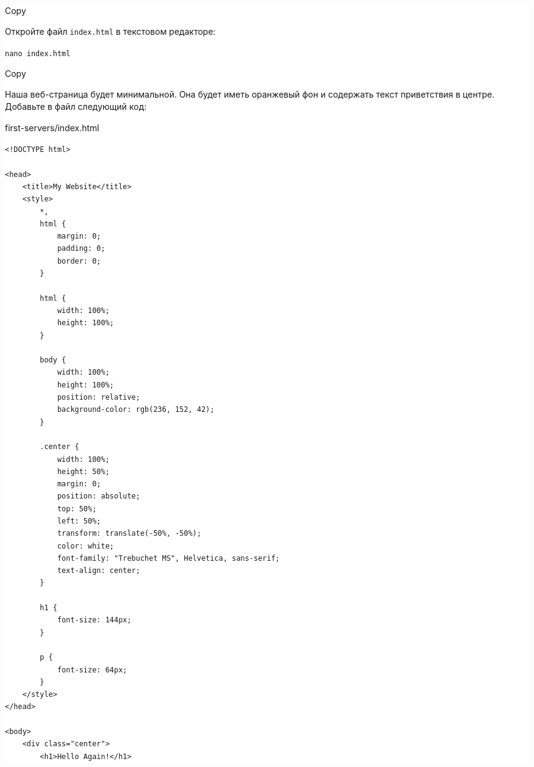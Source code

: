 Copy

Откройте файл `index.html` в текстовом редакторе:

```
nano index.html

```

Copy

Наша веб-страница будет минимальной. Она будет иметь оранжевый фон и содержать текст приветствия в центре. Добавьте в файл следующий код:

first-servers/index.html

```
<!DOCTYPE html>

<head>
    <title>My Website</title>
    <style>
        *,
        html {
            margin: 0;
            padding: 0;
            border: 0;
        }

        html {
            width: 100%;
            height: 100%;
        }

        body {
            width: 100%;
            height: 100%;
            position: relative;
            background-color: rgb(236, 152, 42);
        }

        .center {
            width: 100%;
            height: 50%;
            margin: 0;
            position: absolute;
            top: 50%;
            left: 50%;
            transform: translate(-50%, -50%);
            color: white;
            font-family: "Trebuchet MS", Helvetica, sans-serif;
            text-align: center;
        }

        h1 {
            font-size: 144px;
        }

        p {
            font-size: 64px;
        }
    </style>
</head>

<body>
    <div class="center">
        <h1>Hello Again!</h1>
```
